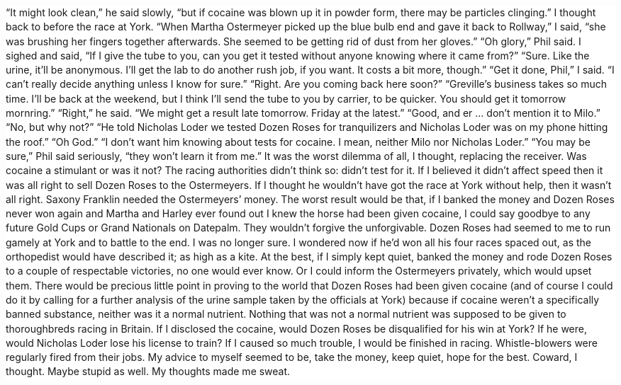 “It might look clean,” he said slowly, “but if cocaine was blown up it in powder form, there may be particles clinging.”
I thought back to before the race at York.
“When Martha Ostermeyer picked up the blue bulb end and gave it back to Rollway,” I said, “she was brushing her fingers together afterwards. She seemed to be getting rid of dust from her gloves.”
“Oh glory,” Phil said.
I sighed and said, “If I give the tube to you, can you get it tested without anyone knowing where it came from?”
“Sure. Like the urine, it’ll be anonymous. I’ll get the lab to do another rush job, if you want. It costs a bit more, though.”
“Get it done, Phil,” I said. “I can’t really decide anything unless I know for sure.”
“Right. Are you coming back here soon?”
“Greville’s business takes so much time. I’ll be back at the weekend, but I think I’ll send the tube to you by carrier, to be quicker. You should get it tomorrow mornring.”
“Right,” he said. “We might get a result late tomorrow. Friday at the latest.”
“Good, and er ... don’t mention it to Milo.”
“No, but why not?”
“He told Nicholas Loder we tested Dozen Roses for tranquilizers and Nicholas Loder was on my phone hitting the roof.”
“Oh God.”
“I don’t want him knowing about tests for cocaine. I mean, neither Milo nor Nicholas Loder.”
“You may be sure,” Phil said seriously, “they won’t learn it from me.”
It was the worst dilemma of all, I thought, replacing the receiver.
Was cocaine a stimulant or was it not? The racing authorities didn’t think so: didn’t test for it. If I believed it didn’t affect speed then it was all right to sell Dozen Roses to the Ostermeyers. If I thought he wouldn’t have got the race at York without help, then it wasn’t all right.
Saxony Franklin needed the Ostermeyers’ money.
The worst result would be that, if I banked the money and Dozen Roses never won again and Martha and Harley ever found out I knew the horse had been given cocaine, I could say goodbye to any future Gold Cups or Grand Nationals on Datepalm. They wouldn’t forgive the unforgivable.
Dozen Roses had seemed to me to run gamely at York and to battle to the end. I was no longer sure. I wondered now if he’d won all his four races spaced out, as the orthopedist would have described it; as high as a kite.
At the best, if I simply kept quiet, banked the money and rode Dozen Roses to a couple of respectable victories, no one would ever know. Or I could inform the Ostermeyers privately, which would upset them.
There would be precious little point in proving to the world that Dozen Roses had been given cocaine (and of course I could do it by calling for a further analysis of the urine sample taken by the officials at York) because if cocaine weren’t a specifically banned substance, neither was it a normal nutrient. Nothing that was not a normal nutrient was supposed to be given to thoroughbreds racing in Britain.
If I disclosed the cocaine, would Dozen Roses be disqualified for his win at York? If he were, would Nicholas Loder lose his license to train?
If I caused so much trouble, I would be finished in  racing. Whistle-blowers were regularly fired from their jobs.
My advice to myself seemed to be, take the money, keep quiet, hope for the best.
Coward, I thought. Maybe stupid as well.
My thoughts made me sweat.
